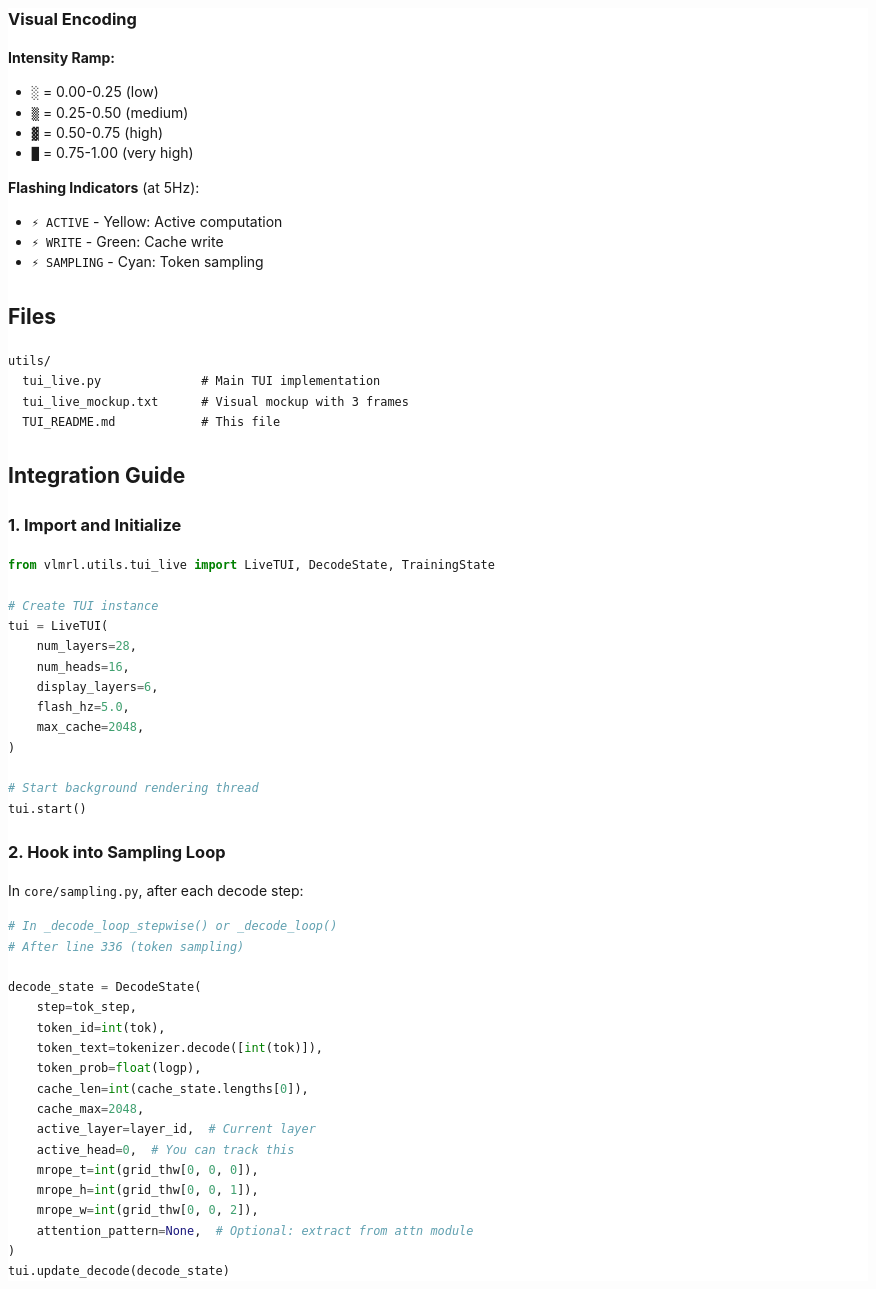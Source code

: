 ### Visual Encoding

**Intensity Ramp:**
- `░` = 0.00-0.25 (low)
- `▒` = 0.25-0.50 (medium)
- `▓` = 0.50-0.75 (high)
- `█` = 0.75-1.00 (very high)

**Flashing Indicators** (at 5Hz):
- `⚡ ACTIVE` - Yellow: Active computation
- `⚡ WRITE` - Green: Cache write
- `⚡ SAMPLING` - Cyan: Token sampling

## Files

```
utils/
  tui_live.py              # Main TUI implementation
  tui_live_mockup.txt      # Visual mockup with 3 frames
  TUI_README.md            # This file
```

## Integration Guide

### 1. Import and Initialize

```python
from vlmrl.utils.tui_live import LiveTUI, DecodeState, TrainingState

# Create TUI instance
tui = LiveTUI(
    num_layers=28,
    num_heads=16,
    display_layers=6,
    flash_hz=5.0,
    max_cache=2048,
)

# Start background rendering thread
tui.start()
```

### 2. Hook into Sampling Loop

In `core/sampling.py`, after each decode step:

```python
# In _decode_loop_stepwise() or _decode_loop()
# After line 336 (token sampling)

decode_state = DecodeState(
    step=tok_step,
    token_id=int(tok),
    token_text=tokenizer.decode([int(tok)]),
    token_prob=float(logp),
    cache_len=int(cache_state.lengths[0]),
    cache_max=2048,
    active_layer=layer_id,  # Current layer
    active_head=0,  # You can track this
    mrope_t=int(grid_thw[0, 0, 0]),
    mrope_h=int(grid_thw[0, 0, 1]),
    mrope_w=int(grid_thw[0, 0, 2]),
    attention_pattern=None,  # Optional: extract from attn module
)
tui.update_decode(decode_state)
```